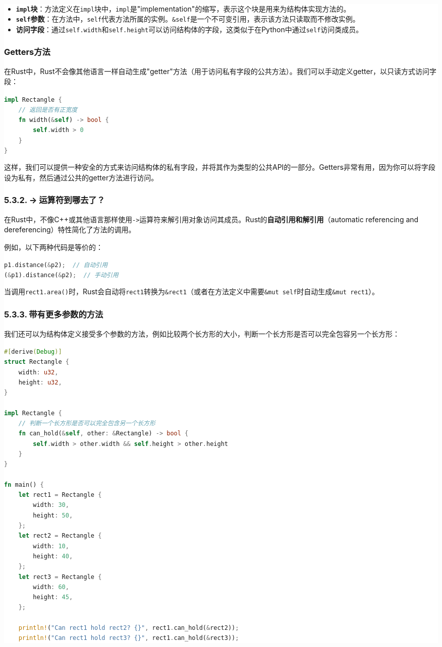 
- **`impl`块**：方法定义在`impl`块中，`impl`是"implementation"的缩写，表示这个块是用来为结构体实现方法的。
- **`self`参数**：在方法中，`self`代表方法所属的实例。`&self`是一个不可变引用，表示该方法只读取而不修改实例。
- **访问字段**：通过`self.width`和`self.height`可以访问结构体的字段，这类似于在Python中通过`self`访问类成员。

### Getters方法

在Rust中，Rust不会像其他语言一样自动生成"getter"方法（用于访问私有字段的公共方法）。我们可以手动定义getter，以只读方式访问字段：

```rust
impl Rectangle {
    // 返回是否有正宽度
    fn width(&self) -> bool {
        self.width > 0
    }
}
```

这样，我们可以提供一种安全的方式来访问结构体的私有字段，并将其作为类型的公共API的一部分。Getters非常有用，因为你可以将字段设为私有，然后通过公共的getter方法进行访问。

### 5.3.2. -> 运算符到哪去了？

在Rust中，不像C++或其他语言那样使用`->`运算符来解引用对象访问其成员。Rust的**自动引用和解引用**（automatic referencing and dereferencing）特性简化了方法的调用。

例如，以下两种代码是等价的：

```rust
p1.distance(&p2);  // 自动引用
(&p1).distance(&p2);  // 手动引用
```

当调用`rect1.area()`时，Rust会自动将`rect1`转换为`&rect1`（或者在方法定义中需要`&mut self`时自动生成`&mut rect1`）。

### 5.3.3. 带有更多参数的方法

我们还可以为结构体定义接受多个参数的方法，例如比较两个长方形的大小，判断一个长方形是否可以完全包容另一个长方形：

```rust
#[derive(Debug)]
struct Rectangle {
    width: u32,
    height: u32,
}

impl Rectangle {
    // 判断一个长方形是否可以完全包含另一个长方形
    fn can_hold(&self, other: &Rectangle) -> bool {
        self.width > other.width && self.height > other.height
    }
}

fn main() {
    let rect1 = Rectangle {
        width: 30,
        height: 50,
    };
    let rect2 = Rectangle {
        width: 10,
        height: 40,
    };
    let rect3 = Rectangle {
        width: 60,
        height: 45,
    };

    println!("Can rect1 hold rect2? {}", rect1.can_hold(&rect2));
    println!("Can rect1 hold rect3? {}", rect1.can_hold(&rect3));
```